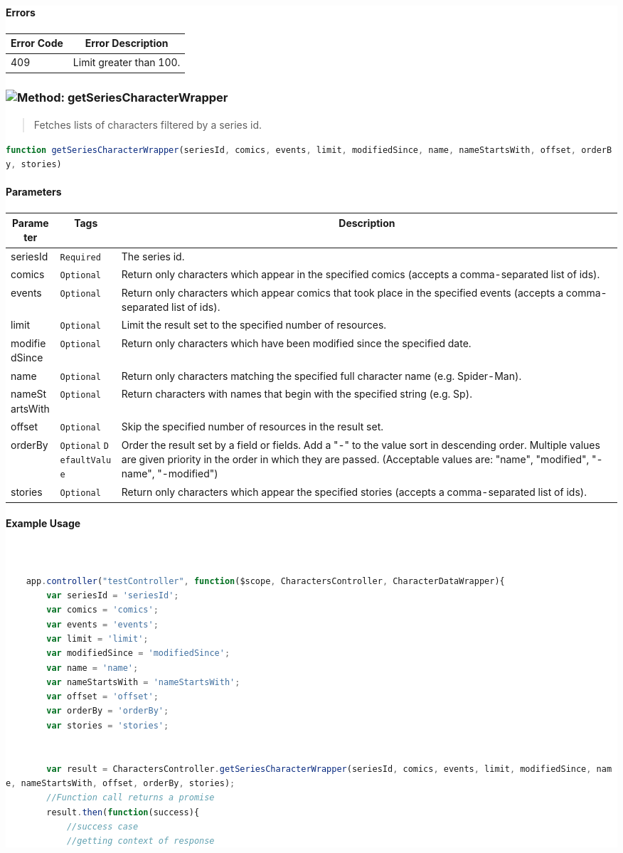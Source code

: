 #### Errors

| Error Code | Error Description |
|------------|-------------------|
| 409 | Limit greater than 100. |




### <a name="get_series_character_wrapper"></a>![Method: ](https://apidocs.io/img/method.png ".CharactersController.getSeriesCharacterWrapper") getSeriesCharacterWrapper

> Fetches lists of characters filtered by a series id.


```javascript
function getSeriesCharacterWrapper(seriesId, comics, events, limit, modifiedSince, name, nameStartsWith, offset, orderBy, stories)
```
#### Parameters

| Parameter | Tags | Description |
|-----------|------|-------------|
| seriesId |  ``` Required ```  | The series id. |
| comics |  ``` Optional ```  | Return only characters which appear in the specified comics (accepts a comma-separated list of ids). |
| events |  ``` Optional ```  | Return only characters which appear comics that took place in the specified events (accepts a comma-separated list of ids). |
| limit |  ``` Optional ```  | Limit the result set to the specified number of resources. |
| modifiedSince |  ``` Optional ```  | Return only characters which have been modified since the specified date. |
| name |  ``` Optional ```  | Return only characters matching the specified full character name (e.g. Spider-Man). |
| nameStartsWith |  ``` Optional ```  | Return characters with names that begin with the specified string (e.g. Sp). |
| offset |  ``` Optional ```  | Skip the specified number of resources in the result set. |
| orderBy |  ``` Optional ```  ``` DefaultValue ```  | Order the result set by a field or fields. Add a "-" to the value sort in descending order. Multiple values are given priority in the order in which they are passed. (Acceptable values are: "name", "modified", "-name", "-modified") |
| stories |  ``` Optional ```  | Return only characters which appear the specified stories (accepts a comma-separated list of ids). |



#### Example Usage

```javascript


	app.controller("testController", function($scope, CharactersController, CharacterDataWrapper){
        var seriesId = 'seriesId';
        var comics = 'comics';
        var events = 'events';
        var limit = 'limit';
        var modifiedSince = 'modifiedSince';
        var name = 'name';
        var nameStartsWith = 'nameStartsWith';
        var offset = 'offset';
        var orderBy = 'orderBy';
        var stories = 'stories';


		var result = CharactersController.getSeriesCharacterWrapper(seriesId, comics, events, limit, modifiedSince, name, nameStartsWith, offset, orderBy, stories);
        //Function call returns a promise
        result.then(function(success){
			//success case
			//getting context of response
```